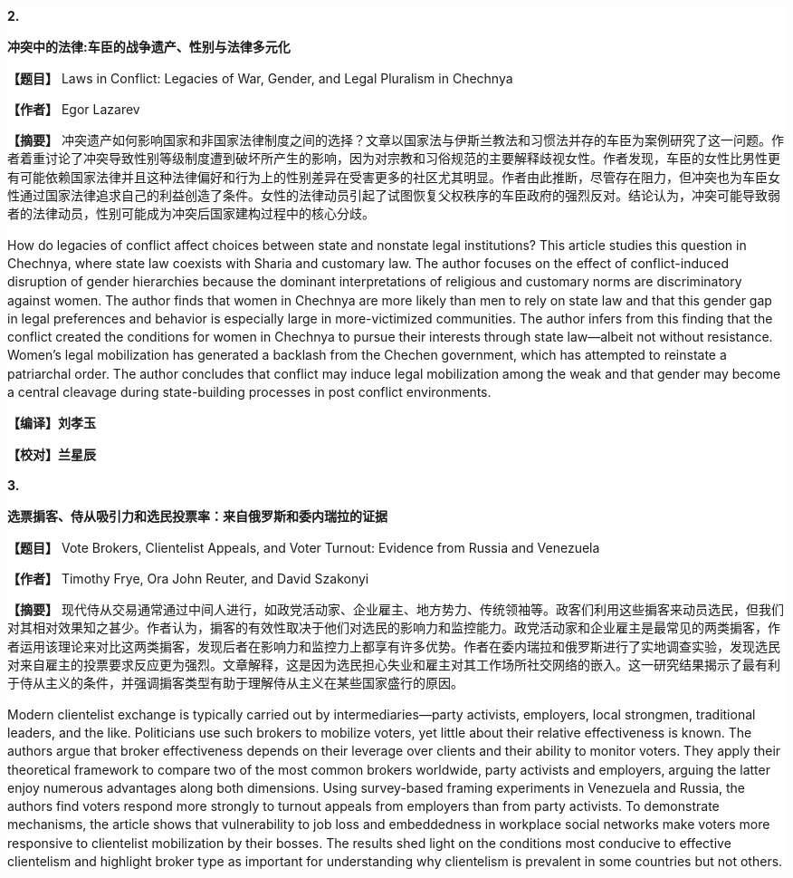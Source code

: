   

**2.**

 **冲突中的法律:车臣的战争遗产、性别与法律多元化**

 **【题目】** Laws in Conflict: Legacies of War, Gender, and Legal Pluralism in
Chechnya  

 **【作者】** Egor Lazarev

 **【摘要】**
冲突遗产如何影响国家和非国家法律制度之间的选择？文章以国家法与伊斯兰教法和习惯法并存的车臣为案例研究了这一问题。作者着重讨论了冲突导致性别等级制度遭到破坏所产生的影响，因为对宗教和习俗规范的主要解释歧视女性。作者发现，车臣的女性比男性更有可能依赖国家法律并且这种法律偏好和行为上的性别差异在受害更多的社区尤其明显。作者由此推断，尽管存在阻力，但冲突也为车臣女性通过国家法律追求自己的利益创造了条件。女性的法律动员引起了试图恢复父权秩序的车臣政府的强烈反对。结论认为，冲突可能导致弱者的法律动员，性别可能成为冲突后国家建构过程中的核心分歧。

  

How do legacies of conflict affect choices between state and nonstate legal
institutions? This article studies this question in Chechnya, where state law
coexists with Sharia and customary law. The author focuses on the effect of
conflict-induced disruption of gender hierarchies because the dominant
interpretations of religious and customary norms are discriminatory against
women. The author finds that women in Chechnya are more likely than men to
rely on state law and that this gender gap in legal preferences and behavior
is especially large in more-victimized communities. The author infers from
this finding that the conflict created the conditions for women in Chechnya to
pursue their interests through state law—albeit not without resistance.
Women’s legal mobilization has generated a backlash from the Chechen
government, which has attempted to reinstate a patriarchal order. The author
concludes that conflict may induce legal mobilization among the weak and that
gender may become a central cleavage during state-building processes in post
conflict environments.

  

 **【编译】刘孝玉**

 **【校对】兰星辰**

  

**3.**

 **选票掮客、侍从吸引力和选民投票率：来自俄罗斯和委内瑞拉的证据**

 **【题目】** Vote Brokers, Clientelist Appeals, and Voter Turnout: Evidence from
Russia and Venezuela

 **【作者】** Timothy Frye, Ora John Reuter, and David Szakonyi

 **【摘要】**
现代侍从交易通常通过中间人进行，如政党活动家、企业雇主、地方势力、传统领袖等。政客们利用这些掮客来动员选民，但我们对其相对效果知之甚少。作者认为，掮客的有效性取决于他们对选民的影响力和监控能力。政党活动家和企业雇主是最常见的两类掮客，作者运用该理论来对比这两类掮客，发现后者在影响力和监控力上都享有许多优势。作者在委内瑞拉和俄罗斯进行了实地调查实验，发现选民对来自雇主的投票要求反应更为强烈。文章解释，这是因为选民担心失业和雇主对其工作场所社交网络的嵌入。这一研究结果揭示了最有利于侍从主义的条件，并强调掮客类型有助于理解侍从主义在某些国家盛行的原因。

  

Modern clientelist exchange is typically carried out by intermediaries—party
activists, employers, local strongmen, traditional leaders, and the like.
Politicians use such brokers to mobilize voters, yet little about their
relative effectiveness is known. The authors argue that broker effectiveness
depends on their leverage over clients and their ability to monitor voters.
They apply their theoretical framework to compare two of the most common
brokers worldwide, party activists and employers, arguing the latter enjoy
numerous advantages along both dimensions. Using survey-based framing
experiments in Venezuela and Russia, the authors find voters respond more
strongly to turnout appeals from employers than from party activists. To
demonstrate mechanisms, the article shows that vulnerability to job loss and
embeddedness in workplace social networks make voters more responsive to
clientelist mobilization by their bosses. The results shed light on the
conditions most conducive to effective clientelism and highlight broker type
as important for understanding why clientelism is prevalent in some countries
but not others.
